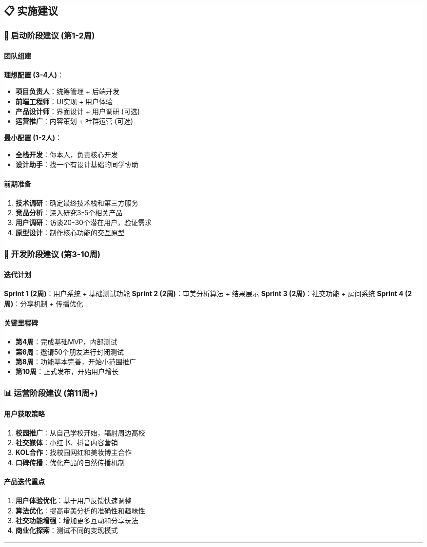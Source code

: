 ## 📋 实施建议

### 🚀 启动阶段建议 (第1-2周)

#### 团队组建
**理想配置 (3-4人)**：
- **项目负责人**：统筹管理 + 后端开发
- **前端工程师**：UI实现 + 用户体验
- **产品设计师**：界面设计 + 用户调研 (可选)
- **运营推广**：内容策划 + 社群运营 (可选)

**最小配置 (1-2人)**：
- **全栈开发**：你本人，负责核心开发
- **设计助手**：找一个有设计基础的同学协助

#### 前期准备
1. **技术调研**：确定最终技术栈和第三方服务
2. **竞品分析**：深入研究3-5个相关产品
3. **用户调研**：访谈20-30个潜在用户，验证需求
4. **原型设计**：制作核心功能的交互原型

### 🎯 开发阶段建议 (第3-10周)

#### 迭代计划
**Sprint 1 (2周)**：用户系统 + 基础测试功能
**Sprint 2 (2周)**：审美分析算法 + 结果展示
**Sprint 3 (2周)**：社交功能 + 房间系统
**Sprint 4 (2周)**：分享机制 + 传播优化

#### 关键里程碑
- **第4周**：完成基础MVP，内部测试
- **第6周**：邀请50个朋友进行封闭测试
- **第8周**：功能基本完善，开始小范围推广
- **第10周**：正式发布，开始用户增长

### 📊 运营阶段建议 (第11周+)

#### 用户获取策略
1. **校园推广**：从自己学校开始，辐射周边高校
2. **社交媒体**：小红书、抖音内容营销
3. **KOL合作**：找校园网红和美妆博主合作
4. **口碑传播**：优化产品的自然传播机制

#### 产品迭代重点
1. **用户体验优化**：基于用户反馈快速调整
2. **算法优化**：提高审美分析的准确性和趣味性
3. **社交功能增强**：增加更多互动和分享玩法
4. **商业化探索**：测试不同的变现模式

---
